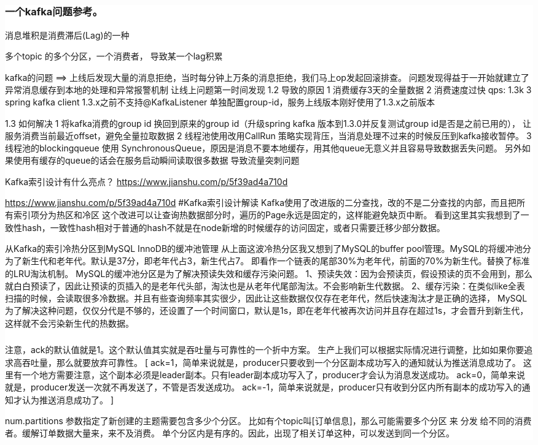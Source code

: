 ### 一个kafka问题参考。

消息堆积是消费滞后(Lag)的一种

多个topic 的多个分区，一个消费者，
导致某一个lag积累



kafka的问题
 ==>  上线后发现大量的消息拒绝，当时每分钟上万条的消息拒绝，我们马上op发起回滚排查。
    问题发现得益于一开始就建立了异常消息缓存到本地的处理和异常报警机制 让线上问题第一时间发现
1.2 导致的原因
1 消费缓存3天的全量数据
2 消费速度过快 qps: 1.3k
3 spring kafka client 1.3.x之前不支持@KafkaListener 单独配置group-id，服务上线版本刚好使用了1.3.x之前版本

1.3 如何解决
1 将kafka消费的group id 换回到原来的group id（升级spring kafka 版本到1.3.0并反复测试group id是否是之前已用的），
    让服务消费当前最近offset，避免全量拉取数据
2 线程池使用改用CallRun 策略实现背压，当消息处理不过来的时候反压到kafka接收暂停。
3 线程池的blockingqueue 使用 SynchronousQueue，原因是消息不要本地缓存，用其他queue无意义并且容易导致数据丢失问题。 
    另外如果使用有缓存的queue的话会在服务启动瞬间读取很多数据 导致流量突刺问题

Kafka索引设计有什么亮点？
    https://www.jianshu.com/p/5f39ad4a710d
    

https://www.jianshu.com/p/5f39ad4a710d
#Kafka索引设计解读
Kafka使用了改进版的二分查找，改的不是二分查找的内部，而且把所有索引项分为热区和冷区
    这个改进可以让查询热数据部分时，遍历的Page永远是固定的，这样能避免缺页中断。
    看到这里其实我想到了一致性hash，一致性hash相对于普通的hash不就是在node新增的时候缓存的访问固定，或者只需要迁移少部分数据。

从Kafka的索引冷热分区到MySQL InnoDB的缓冲池管理
    从上面这波冷热分区我又想到了MySQL的buffer pool管理。MySQL的将缓冲池分为了新生代和老年代。默认是37分，即老年代占3，新生代占7。
        即看作一个链表的尾部30%为老年代，前面的70%为新生代。替换了标准的LRU淘汰机制。
MySQL的缓冲池分区是为了解决预读失效和缓存污染问题。
    1、预读失效：因为会预读页，假设预读的页不会用到，那么就白白预读了，因此让预读的页插入的是老年代头部，淘汰也是从老年代尾部淘汰。不会影响新生代数据。
    2、缓存污染：在类似like全表扫描的时候，会读取很多冷数据。并且有些查询频率其实很少，因此让这些数据仅仅存在老年代，然后快速淘汰才是正确的选择，
        MySQL为了解决这种问题，仅仅分代是不够的，还设置了一个时间窗口，默认是1s，即在老年代被再次访问并且存在超过1s，才会晋升到新生代，
        这样就不会污染新生代的热数据。
#####



注意，ack的默认值就是1。这个默认值其实就是吞吐量与可靠性的一个折中方案。
    生产上我们可以根据实际情况进行调整，比如如果你要追求高吞吐量，那么就要放弃可靠性。
[
ack=1，简单来说就是，producer只要收到一个分区副本成功写入的通知就认为推送消息成功了。
    这里有一个地方需要注意，这个副本必须是leader副本。只有leader副本成功写入了，producer才会认为消息发送成功。
ack=0，简单来说就是，producer发送一次就不再发送了，不管是否发送成功。
ack=-1，简单来说就是，producer只有收到分区内所有副本的成功写入的通知才认为推送消息成功了。
]

num.partitions 参数指定了新创建的主题需要包含多少个分区。
    比如有个topic叫[订单信息]，那么可能需要多个分区 来 分发 给不同的消费者。缓解订单数据大量来，来不及消费。
    单个分区内是有序的。因此，出现了相关订单这种，可以发送到同一个分区。

